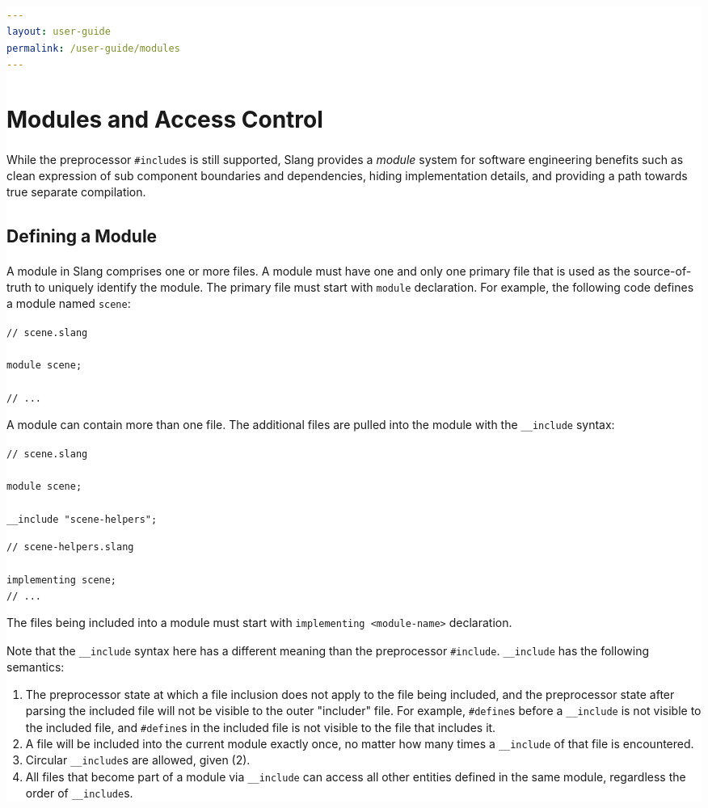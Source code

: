 ```yaml
---
layout: user-guide
permalink: /user-guide/modules
---
```


Modules and Access Control
===========================

While the preprocessor `#include`s is still supported, Slang provides a _module_ system for software engineering benefits such as clean expression of sub component boundaries and dependencies, hiding implementation details, and providing a path towards true separate compilation.


## Defining a Module

A module in Slang comprises one or more files. A module must have one and only one primary file that is used as the source-of-truth to uniquely identify the module. The primary file must start with `module` declaration. For example, the following code defines a module named `scene`:

```
// scene.slang

module scene;

// ...
```

A module can contain more than one file. The additional files are pulled into the module with the `__include` syntax:

```
// scene.slang

module scene;

__include "scene-helpers";

```
```
// scene-helpers.slang

implementing scene;
// ...
```

The files being included into a module must start with `implementing <module-name>` declaration.

Note that the `__include` syntax here has a different meaning than the preprocessor `#include`. `__include` has the following semantics:
1. The preprocessor state at which a file inclusion does not apply to the file being included, and the preprocessor state after parsing the included file will not be visible to the outer "includer" file. For example, `#define`s before a `__include` is not visible to the included file, and `#define`s in the included file is not visible to the file that includes it.
2. A file will be included into the current module exactly once, no matter how many times a `__include` of that file is encountered.
3. Circular `__include`s are allowed, given (2).
4. All files that become part of a module via `__include` can access all other entities defined in the same module, regardless the order of `__include`s.
